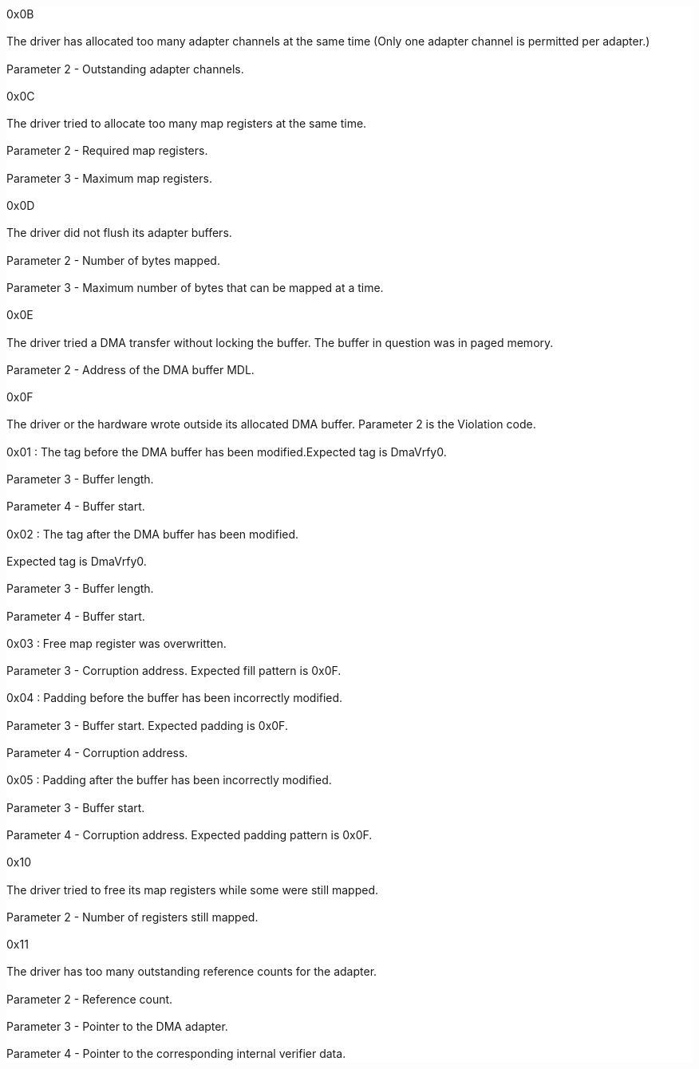 <td align="left"><p>0x0B</p></td>
<td align="left"><p>The driver has allocated too many adapter channels at the same time (Only one adapter channel is permitted per adapter.)</p>
<p>Parameter 2 - Outstanding adapter channels.</p>
</td>
</tr>
<tr class="odd">
<td align="left"><p>0x0C</p></td>
<td align="left"><p>The driver tried to allocate too many map registers at the same time. </p>
<p>Parameter 2 - Required map registers.</p>
<p>Parameter 3 - Maximum map registers.</p>
</td>
</tr>
<tr class="even">
<td align="left"><p>0x0D</p></td>
<td align="left"><p>The driver did not flush its adapter buffers.</p>
<p>Parameter 2 - Number of bytes mapped.</p>
<p>Parameter 3 - Maximum number of bytes that can be mapped at a time.</p>
</td>
</tr>
<tr class="odd">
<td align="left"><p>0x0E</p></td>
<td align="left"><p>The driver tried a DMA transfer without locking the buffer. The buffer in question was in paged memory. </p>
<p>Parameter 2 - Address of the DMA buffer MDL.</p>
</td>
</tr>
<tr class="even">
<td align="left"><p>0x0F</p></td>
<td align="left"><p>The driver or the hardware wrote outside its allocated DMA buffer. Parameter 2 is the Violation code.</p>

<p>0x01 : The tag before the DMA buffer has been modified.Expected tag is DmaVrfy0.</p>
<p>Parameter 3 - Buffer length.</p>
<p>Parameter 4 - Buffer start.</p>
<p>0x02 : The tag after the DMA buffer has been modified.</p>
Expected tag is DmaVrfy0.
<p>Parameter 3 - Buffer length.</p>
<p>Parameter 4 - Buffer start.</p>
0x03 : Free map register was overwritten.</p>
<p>Parameter 3 - Corruption address. Expected fill pattern is 0x0F.</p>
0x04 : Padding before the buffer has been incorrectly modified.</p>
<p>Parameter 3 - Buffer start. Expected padding is 0x0F.</p>
<p>Parameter 4 - Corruption address.</p>
0x05 : Padding after the buffer has been incorrectly modified.</p>
<p>Parameter 3 - Buffer start.</p>
<p>Parameter 4 - Corruption address. Expected padding pattern is 0x0F.</p>
</td>
</tr>
<tr class="odd">
<td align="left"><p>0x10</p></td>
<td align="left"><p>The driver tried to free its map registers while some were still mapped. </p>
<p>Parameter 2 - Number of registers still mapped.</p>
</td>
</tr>
<tr class="even">
<td align="left"><p>0x11</p></td>
<td align="left"><p>The driver has too many outstanding reference counts for the adapter. </p>
<p>Parameter 2 - Reference count.</p>
<p>Parameter 3 - Pointer to the DMA adapter.</p>
<p>Parameter 4 - Pointer to the corresponding internal verifier data.</p>
</td>
</tr>
<tr class="odd">